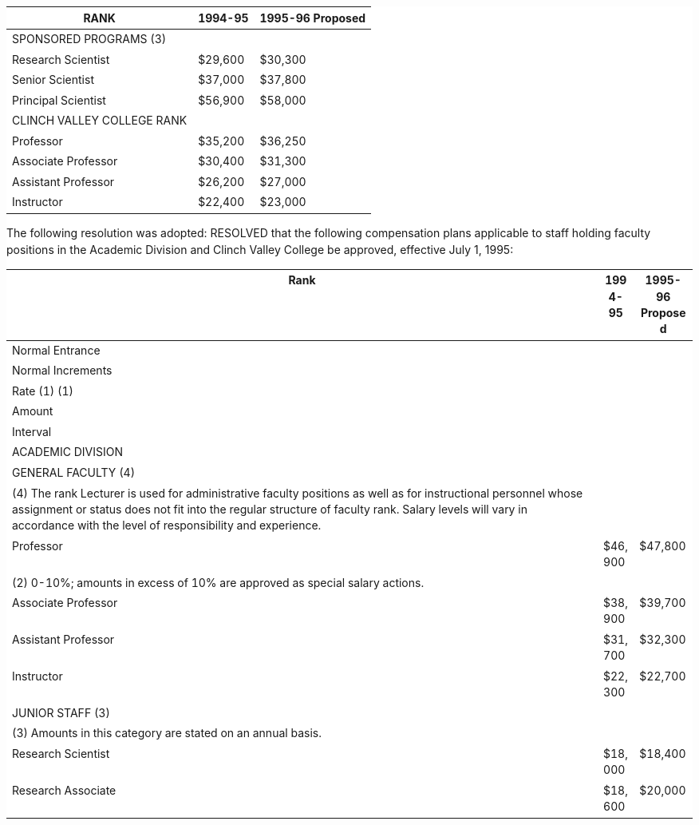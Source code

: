 | RANK                      | 1994-95 | 1995-96 Proposed |
|--------------------------|---------|-----------------|
| SPONSORED PROGRAMS (3)   |         |                 |
| Research Scientist        | $29,600 | $30,300         |
| Senior Scientist          | $37,000 | $37,800         |
| Principal Scientist       | $56,900 | $58,000         |
| CLINCH VALLEY COLLEGE RANK|        |                 |
| Professor                | $35,200 | $36,250         |
| Associate Professor       | $30,400 | $31,300         |
| Assistant Professor       | $26,200 | $27,000         |
| Instructor                | $22,400 | $23,000         |

The following resolution was adopted: RESOLVED that the following compensation plans applicable to staff holding faculty positions in the Academic Division and Clinch Valley College be approved, effective July 1, 1995:

| Rank                      | 1994-95 | 1995-96 Proposed |
|--------------------------|---------|-----------------|
| Normal Entrance          |         |                 |
| Normal Increments        |         |                 |
| Rate (1) (1)            |         |                 |
| Amount                   |         |                 |
| Interval                 |         |                 |
| ACADEMIC DIVISION        |         |                 |
| GENERAL FACULTY (4)     |         |                 |
| (4) The rank Lecturer is used for administrative faculty positions as well as for instructional personnel whose assignment or status does not fit into the regular structure of faculty rank. Salary levels will vary in accordance with the level of responsibility and experience. | | |
| Professor                | $46,900 | $47,800         |
| (2) 0-10%; amounts in excess of 10% are approved as special salary actions. | | |
| Associate Professor       | $38,900 | $39,700         |
| Assistant Professor       | $31,700 | $32,300         |
| Instructor                | $22,300 | $22,700         |
| JUNIOR STAFF (3)        |         |                 |
| (3) Amounts in this category are stated on an annual basis. | | |
| Research Scientist        | $18,000 | $18,400         |
| Research Associate        | $18,600 | $20,000         |
